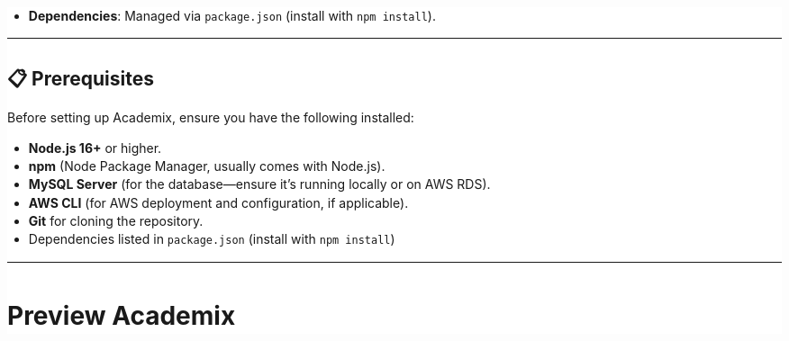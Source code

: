 - **Dependencies**: Managed via `package.json` (install with `npm install`).

---

## 📋 Prerequisites  
Before setting up Academix, ensure you have the following installed:  
- **Node.js 16+** or higher.  
- **npm** (Node Package Manager, usually comes with Node.js).  
- **MySQL Server** (for the database—ensure it’s running locally or on AWS RDS).  
- **AWS CLI** (for AWS deployment and configuration, if applicable).  
- **Git** for cloning the repository.  
- Dependencies listed in `package.json` (install with `npm install`)

---

# Preview Academix
